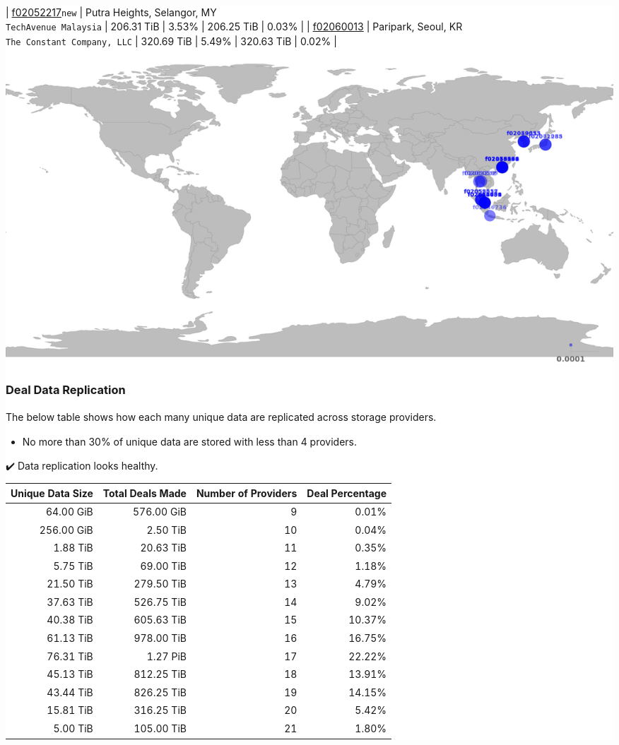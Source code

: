 | [f02052217](https://filfox.info/en/address/f02052217)`new`  |                      Putra Heights, Selangor, MY<br/>`TechAvenue Malaysia` |         206.31 TiB |      3.53% |  206.25 TiB |           0.03% |
| [f02060013](https://filfox.info/en/address/f02060013)       |                        Paripark, Seoul, KR<br/>`The Constant Company, LLC` |         320.69 TiB |      5.49% |  320.63 TiB |           0.02% |

<img src="https://raw.githubusercontent.com/data-preservation-programs/filplus-checker-assets/main/filecoin-project/filecoin-plus-large-datasets/issues/1651/1689149942224.png"/>

### Deal Data Replication
The below table shows how each many unique data are replicated across storage providers.

- No more than 30% of unique data are stored with less than 4 providers.

✔️ Data replication looks healthy.

| Unique Data Size | Total Deals Made | Number of Providers | Deal Percentage |
| ---------------: | ---------------: | ------------------: | --------------: |
|        64.00 GiB |       576.00 GiB |                   9 |           0.01% |
|       256.00 GiB |         2.50 TiB |                  10 |           0.04% |
|         1.88 TiB |        20.63 TiB |                  11 |           0.35% |
|         5.75 TiB |        69.00 TiB |                  12 |           1.18% |
|        21.50 TiB |       279.50 TiB |                  13 |           4.79% |
|        37.63 TiB |       526.75 TiB |                  14 |           9.02% |
|        40.38 TiB |       605.63 TiB |                  15 |          10.37% |
|        61.13 TiB |       978.00 TiB |                  16 |          16.75% |
|        76.31 TiB |         1.27 PiB |                  17 |          22.22% |
|        45.13 TiB |       812.25 TiB |                  18 |          13.91% |
|        43.44 TiB |       826.25 TiB |                  19 |          14.15% |
|        15.81 TiB |       316.25 TiB |                  20 |           5.42% |
|         5.00 TiB |       105.00 TiB |                  21 |           1.80% |
